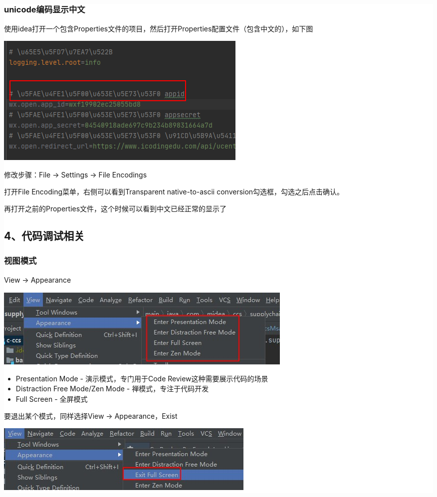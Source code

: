 ### unicode编码显示中文

使用idea打开一个包含Properties文件的项目，然后打开Properties配置文件（包含中文的），如下图

![](\assets\images\tools\idea-unicode-properties.png)

修改步骤：File -> Settings -> File Encodings

打开File Encoding菜单，右侧可以看到Transparent native-to-ascii conversion勾选框，勾选之后点击确认。

再打开之前的Properties文件，这个时候可以看到中文已经正常的显示了



## 4、代码调试相关

### 视图模式

View -> Appearance

![](\assets\images\tools\idea-appearance.jpg)

- Presentation Mode - 演示模式，专门用于Code Review这种需要展示代码的场景
- Distraction Free Mode/Zen Mode - 禅模式，专注于代码开发
- Full Screen - 全屏模式

要退出某个模式，同样选择View -> Appearance，Exist

![](\assets\images\tools\idea-appearance-2.jpg)
